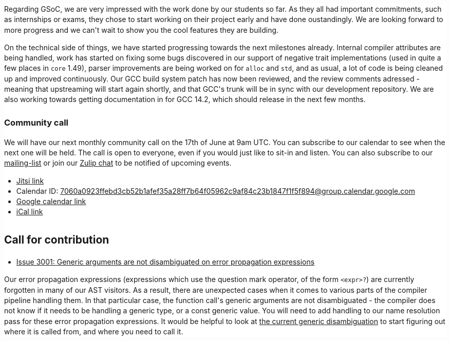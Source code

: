 Regarding GSoC, we are very impressed with the work done by our students
so far. As they all had important commitments, such as internships or
exams, they chose to start working on their project early and have done
oustandingly. We are looking forward to more progress and we can't wait
to show you the cool features they are building.

On the technical side of things, we have started progressing towards the
next milestones already. Internal compiler attributes are being handled,
work has started on fixing some bugs discovered in our support of
negative trait implementations (used in quite a few places in `core`
1.49), parser improvements are being worked on for `alloc` and `std`,
and as usual, a lot of code is being cleaned up and improved
continuously. Our GCC build system patch has now been reviewed, and the
review comments adressed - meaning that upstreaming will start again
shortly, and that GCC's trunk will be in sync with our development
repository. We are also working towards getting documentation in for GCC
14.2, which should release in the next few months.

### Community call

We will have our next monthly community call on the 17th of June at 9am
UTC. You can subscribe to our calendar to see when the next one will be
held. The call is open to everyone, even if you would just like to
sit-in and listen. You can also subscribe to our
[mailing-list](https://gcc.gnu.org/mailman/listinfo/gcc-rust) or join
our [Zulip chat](https://gcc-rust.zulipchat.com) to be notified of
upcoming events.

-   [Jitsi link](https://meet.jit.si/gccrs-community-call-june)
-   Calendar ID:
    7060a0923ffebd3cb52b1afef35a28ff7b64f05962c9af84c23b1847f1f5f894@group.calendar.google.com
-   [Google calendar
    link](https://calendar.google.com/calendar/embed?src=7060a0923ffebd3cb52b1afef35a28ff7b64f05962c9af84c23b1847f1f5f894%40group.calendar.google.com)
-   [iCal
    link](https://calendar.google.com/calendar/ical/7060a0923ffebd3cb52b1afef35a28ff7b64f05962c9af84c23b1847f1f5f894%40group.calendar.google.com/public/basic.ics)

## Call for contribution

-   [Issue 3001: Generic arguments are not disambiguated on error
    propagation
    expressions](https://github.com/Rust-GCC/gccrs/issues/3001)

Our error propagation expressions (expressions which use the question
mark operator, of the form `<expr>?`) are currently forgotten in many of
our AST visitors. As a result, there are unexpected cases when it comes
to various parts of the compiler pipeline handling them. In that
particular case, the function call's generic arguments are not
disambiguated - the compiler does not know if it needs to be handling a
generic type, or a const generic value. You will need to add handling to
our name resolution pass for these error propagation expressions. It
would be helpful to look at [the current generic
disambiguation](https://github.com/Rust-GCC/gccrs/blob/75049a3bfee8c3f888994bce3b741a805c631c2a/gcc/rust/resolve/rust-ast-resolve-type.cc#L568)
to start figuring out where it is called from, and where you need to
call it.
